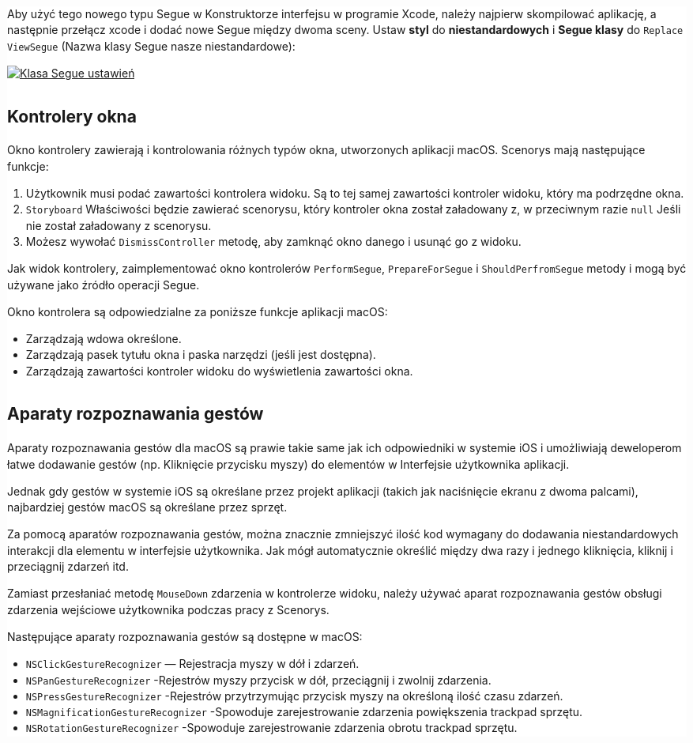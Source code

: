 Aby użyć tego nowego typu Segue w Konstruktorze interfejsu w programie Xcode, należy najpierw skompilować aplikację, a następnie przełącz xcode i dodać nowe Segue między dwoma sceny. Ustaw **styl** do **niestandardowych** i **Segue klasy** do `ReplaceViewSegue` (Nazwa klasy Segue nasze niestandardowe):

[![](indepth-images/sg01.png "Klasa Segue ustawień")](indepth-images/sg01.png#lightbox)

<a name="Triggered-Segues" />

## <a name="window-controllers"></a>Kontrolery okna

Okno kontrolery zawierają i kontrolowania różnych typów okna, utworzonych aplikacji macOS. Scenorys mają następujące funkcje:

1. Użytkownik musi podać zawartości kontrolera widoku. Są to tej samej zawartości kontroler widoku, który ma podrzędne okna.
2. `Storyboard` Właściwości będzie zawierać scenorysu, który kontroler okna został załadowany z, w przeciwnym razie `null` Jeśli nie został załadowany z scenorysu.
3. Możesz wywołać `DismissController` metodę, aby zamknąć okno danego i usunąć go z widoku.

Jak widok kontrolery, zaimplementować okno kontrolerów `PerformSegue`, `PrepareForSegue` i `ShouldPerfromSegue` metody i mogą być używane jako źródło operacji Segue.

Okno kontrolera są odpowiedzialne za poniższe funkcje aplikacji macOS:

- Zarządzają wdowa określone.
- Zarządzają pasek tytułu okna i paska narzędzi (jeśli jest dostępna).
- Zarządzają zawartości kontroler widoku do wyświetlenia zawartości okna.

<a name="Gesture-Recognizers" />

## <a name="gesture-recognizers"></a>Aparaty rozpoznawania gestów

Aparaty rozpoznawania gestów dla macOS są prawie takie same jak ich odpowiedniki w systemie iOS i umożliwiają deweloperom łatwe dodawanie gestów (np. Kliknięcie przycisku myszy) do elementów w Interfejsie użytkownika aplikacji.

Jednak gdy gestów w systemie iOS są określane przez projekt aplikacji (takich jak naciśnięcie ekranu z dwoma palcami), najbardziej gestów macOS są określane przez sprzęt.

Za pomocą aparatów rozpoznawania gestów, można znacznie zmniejszyć ilość kod wymagany do dodawania niestandardowych interakcji dla elementu w interfejsie użytkownika. Jak mógł automatycznie określić między dwa razy i jednego kliknięcia, kliknij i przeciągnij zdarzeń itd.

Zamiast przesłaniać metodę `MouseDown` zdarzenia w kontrolerze widoku, należy używać aparat rozpoznawania gestów obsługi zdarzenia wejściowe użytkownika podczas pracy z Scenorys.

Następujące aparaty rozpoznawania gestów są dostępne w macOS:

- `NSClickGestureRecognizer` — Rejestracja myszy w dół i zdarzeń.
- `NSPanGestureRecognizer` -Rejestrów myszy przycisk w dół, przeciągnij i zwolnij zdarzenia.
- `NSPressGestureRecognizer` -Rejestrów przytrzymując przycisk myszy na określoną ilość czasu zdarzeń.
- `NSMagnificationGestureRecognizer` -Spowoduje zarejestrowanie zdarzenia powiększenia trackpad sprzętu.
- `NSRotationGestureRecognizer` -Spowoduje zarejestrowanie zdarzenia obrotu trackpad sprzętu.
